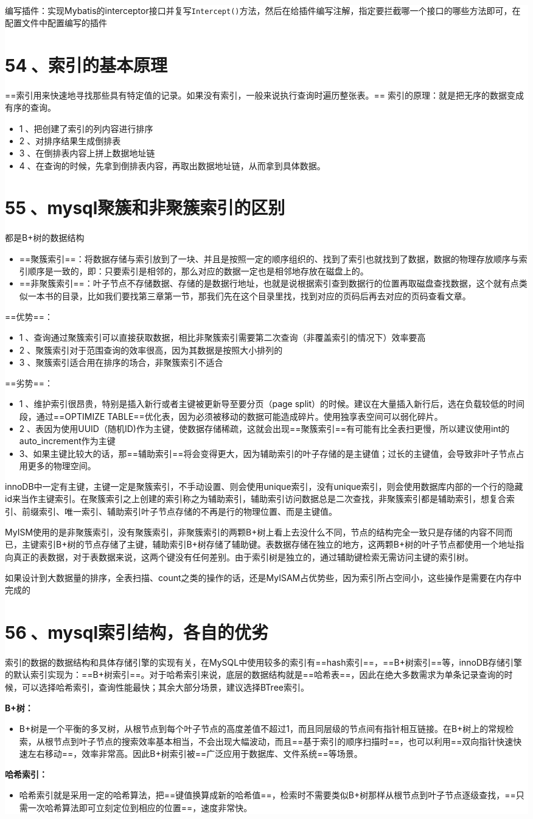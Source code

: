 编写插件：实现Mybatis的interceptor接口并复写`Intercept()`方法，然后在给插件编写注解，指定要拦截哪一个接口的哪些方法即可，在配置文件中配置编写的插件

# 54 、索引的基本原理
==索引用来快速地寻找那些具有特定值的记录。如果没有索引，一般来说执行查询时遍历整张表。==
索引的原理：就是把无序的数据变成有序的查询。
- 1 、把创建了索引的列内容进行排序
- 2 、对排序结果生成倒排表
- 3 、在倒排表内容上拼上数据地址链
- 4 、在查询的时候，先拿到倒排表内容，再取出数据地址链，从而拿到具体数据。

# 55 、mysql聚簇和非聚簇索引的区别
都是B+树的数据结构
- ==聚簇索引==：将数据存储与索引放到了一块、并且是按照一定的顺序组织的、找到了索引也就找到了数据，数据的物理存放顺序与索引顺序是一致的，即：只要索引是相邻的，那么对应的数据一定也是相邻地存放在磁盘上的。
- ==非聚簇索引==：叶子节点不存储数据、存储的是数据行地址，也就是说根据索引查到数据行的位置再取磁盘查找数据，这个就有点类似一本书的目录，比如我们要找第三章第一节，那我们先在这个目录里找，找到对应的页码后再去对应的页码查看文章。


==优势==：
- 1 、查询通过聚簇索引可以直接获取数据，相比非聚簇索引需要第二次查询（非覆盖索引的情况下）效率要高
- 2 、聚簇索引对于范围查询的效率很高，因为其数据是按照大小排列的
- 3 、聚簇索引适合用在排序的场合，非聚簇索引不适合

==劣势==：
- 1 、维护索引很昂贵，特别是插入新行或者主键被更新导至要分页（page split）的时候。建议在大量插入新行后，选在负载较低的时间段，通过==OPTIMIZE TABLE==优化表，因为必须被移动的数据可能造成碎片。使用独享表空间可以弱化碎片。
- 2 、表因为使用UUID（随机ID)作为主键，使数据存储稀疏，这就会出现==聚簇索引==有可能有比全表扫更慢，所以建议使用int的auto_increment作为主键
- 3、如果主键比较大的话，那==辅助索引==将会变得更大，因为辅助索引的叶子存储的是主键值；过长的主键值，会导致非叶子节点占用更多的物理空间。

innoDB中一定有主键，主键一定是聚簇索引，不手动设置、则会使用unique索引，没有unique索引，则会使用数据库内部的一个行的隐藏id来当作主键索引。在聚簇索引之上创建的索引称之为辅助索引，辅助索引访问数据总是二次查找，非聚簇索引都是辅助索引，想复合索引、前缀索引、唯一索引、辅助索引叶子节点存储的不再是行的物理位置、而是主键值。

MyISM使用的是非聚簇索引，没有聚簇索引，非聚簇索引的两颗B+树上看上去没什么不同，节点的结构完全一致只是存储的内容不同而已，主键索引B+树的节点存储了主键，辅助索引B+树存储了辅助键。表数据存储在独立的地方，这两颗B+树的叶子节点都使用一个地址指向真正的表数据，对于表数据来说，这两个键没有任何差别。由于索引树是独立的，通过辅助键检索无需访问主键的索引树。

如果设计到大数据量的排序，全表扫描、count之类的操作的话，还是MyISAM占优势些，因为索引所占空间小，这些操作是需要在内存中完成的






# 56 、mysql索引结构，各自的优劣
索引的数据的数据结构和具体存储引擎的实现有关，在MySQL中使用较多的索引有==hash索引==，==B+树索引==等，innoDB存储引擎的默认索引实现为：==B+树索引==。对于哈希索引来说，底层的数据结构就是==哈希表==，因此在绝大多数需求为单条记录查询的时候，可以选择哈希索引，查询性能最快；其余大部分场景，建议选择BTree索引。

**B+树：**
- B+树是一个平衡的多叉树，从根节点到每个叶子节点的高度差值不超过1，而且同层级的节点间有指针相互链接。在B+树上的常规检索，从根节点到叶子节点的搜索效率基本相当，不会出现大幅波动，而且==基于索引的顺序扫描时==，也可以利用==双向指针快速快速左右移动==，效率非常高。因此B+树索引被==广泛应用于数据库、文件系统==等场景。

**哈希索引：**

- 哈希索引就是采用一定的哈希算法，把==键值换算成新的哈希值==，检索时不需要类似B+树那样从根节点到叶子节点逐级查找，==只需一次哈希算法即可立刻定位到相应的位置==，速度非常快。

